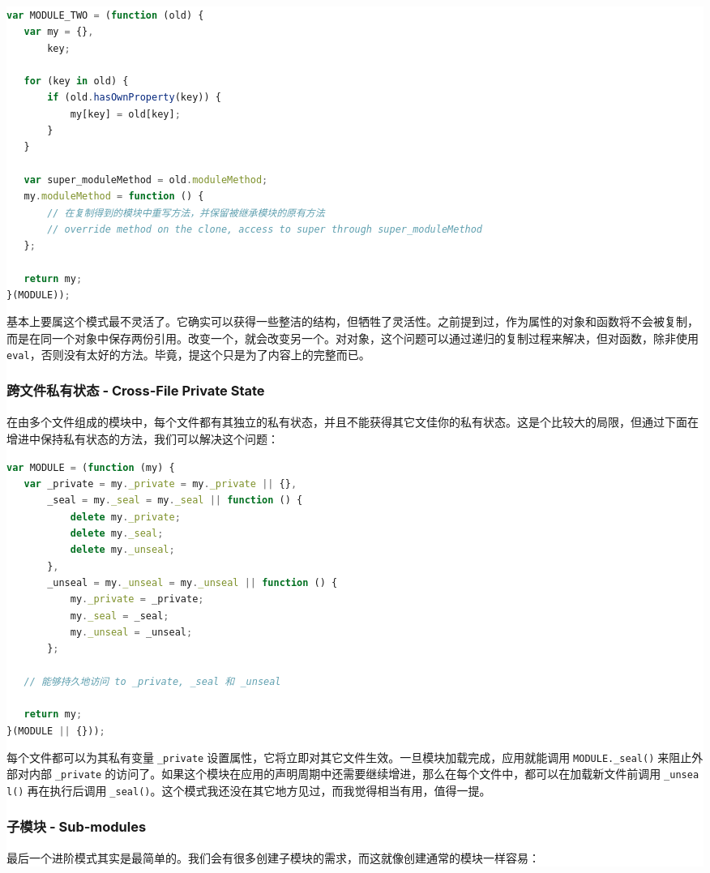 ``` js
var MODULE_TWO = (function (old) {
   var my = {},
       key;

   for (key in old) {
       if (old.hasOwnProperty(key)) {
           my[key] = old[key];
       }
   }

   var super_moduleMethod = old.moduleMethod;
   my.moduleMethod = function () {
       // 在复制得到的模块中重写方法，并保留被继承模块的原有方法
       // override method on the clone, access to super through super_moduleMethod
   };

   return my;
}(MODULE));
```

基本上要属这个模式最不灵活了。它确实可以获得一些整洁的结构，但牺牲了灵活性。之前提到过，作为属性的对象和函数将不会被复制，而是在同一个对象中保存两份引用。改变一个，就会改变另一个。对对象，这个问题可以通过递归的复制过程来解决，但对函数，除非使用 `eval`，否则没有太好的方法。毕竟，提这个只是为了内容上的完整而已。

### 跨文件私有状态 - Cross-File Private State
在由多个文件组成的模块中，每个文件都有其独立的私有状态，并且不能获得其它文佳你的私有状态。这是个比较大的局限，但通过下面在增进中保持私有状态的方法，我们可以解决这个问题：

``` js
var MODULE = (function (my) {
   var _private = my._private = my._private || {},
       _seal = my._seal = my._seal || function () {
           delete my._private;
           delete my._seal;
           delete my._unseal;
       },
       _unseal = my._unseal = my._unseal || function () {
           my._private = _private;
           my._seal = _seal;
           my._unseal = _unseal;
       };

   // 能够持久地访问 to _private, _seal 和 _unseal

   return my;
}(MODULE || {}));
```

每个文件都可以为其私有变量 `_private` 设置属性，它将立即对其它文件生效。一旦模块加载完成，应用就能调用 `MODULE._seal()` 来阻止外部对内部 `_private` 的访问了。如果这个模块在应用的声明周期中还需要继续增进，那么在每个文件中，都可以在加载新文件前调用 `_unseal()` 再在执行后调用 `_seal()`。这个模式我还没在其它地方见过，而我觉得相当有用，值得一提。

### 子模块 - Sub-modules
最后一个进阶模式其实是最简单的。我们会有很多创建子模块的需求，而这就像创建通常的模块一样容易：

